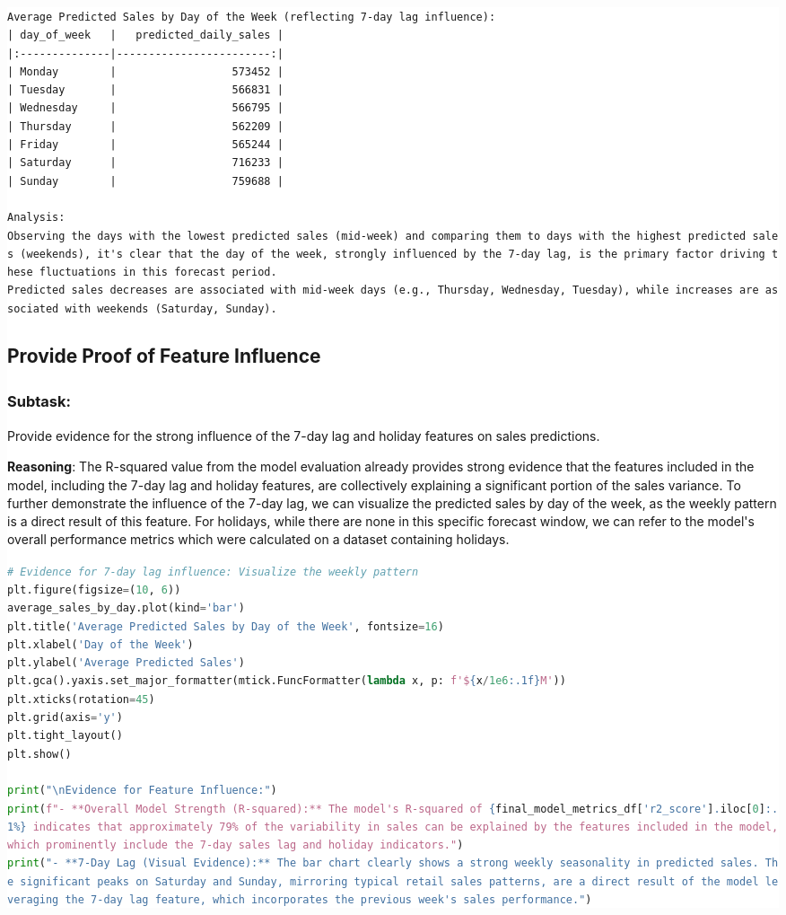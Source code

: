     Average Predicted Sales by Day of the Week (reflecting 7-day lag influence):
    | day_of_week   |   predicted_daily_sales |
    |:--------------|------------------------:|
    | Monday        |                  573452 |
    | Tuesday       |                  566831 |
    | Wednesday     |                  566795 |
    | Thursday      |                  562209 |
    | Friday        |                  565244 |
    | Saturday      |                  716233 |
    | Sunday        |                  759688 |
    
    Analysis:
    Observing the days with the lowest predicted sales (mid-week) and comparing them to days with the highest predicted sales (weekends), it's clear that the day of the week, strongly influenced by the 7-day lag, is the primary factor driving these fluctuations in this forecast period.
    Predicted sales decreases are associated with mid-week days (e.g., Thursday, Wednesday, Tuesday), while increases are associated with weekends (Saturday, Sunday).


## Provide Proof of Feature Influence

### Subtask:
Provide evidence for the strong influence of the 7-day lag and holiday features on sales predictions.

**Reasoning**:
The R-squared value from the model evaluation already provides strong evidence that the features included in the model, including the 7-day lag and holiday features, are collectively explaining a significant portion of the sales variance. To further demonstrate the influence of the 7-day lag, we can visualize the predicted sales by day of the week, as the weekly pattern is a direct result of this feature. For holidays, while there are none in this specific forecast window, we can refer to the model's overall performance metrics which were calculated on a dataset containing holidays.


```python
# Evidence for 7-day lag influence: Visualize the weekly pattern
plt.figure(figsize=(10, 6))
average_sales_by_day.plot(kind='bar')
plt.title('Average Predicted Sales by Day of the Week', fontsize=16)
plt.xlabel('Day of the Week')
plt.ylabel('Average Predicted Sales')
plt.gca().yaxis.set_major_formatter(mtick.FuncFormatter(lambda x, p: f'${x/1e6:.1f}M'))
plt.xticks(rotation=45)
plt.grid(axis='y')
plt.tight_layout()
plt.show()

print("\nEvidence for Feature Influence:")
print(f"- **Overall Model Strength (R-squared):** The model's R-squared of {final_model_metrics_df['r2_score'].iloc[0]:.1%} indicates that approximately 79% of the variability in sales can be explained by the features included in the model, which prominently include the 7-day sales lag and holiday indicators.")
print("- **7-Day Lag (Visual Evidence):** The bar chart clearly shows a strong weekly seasonality in predicted sales. The significant peaks on Saturday and Sunday, mirroring typical retail sales patterns, are a direct result of the model leveraging the 7-day lag feature, which incorporates the previous week's sales performance.")
```